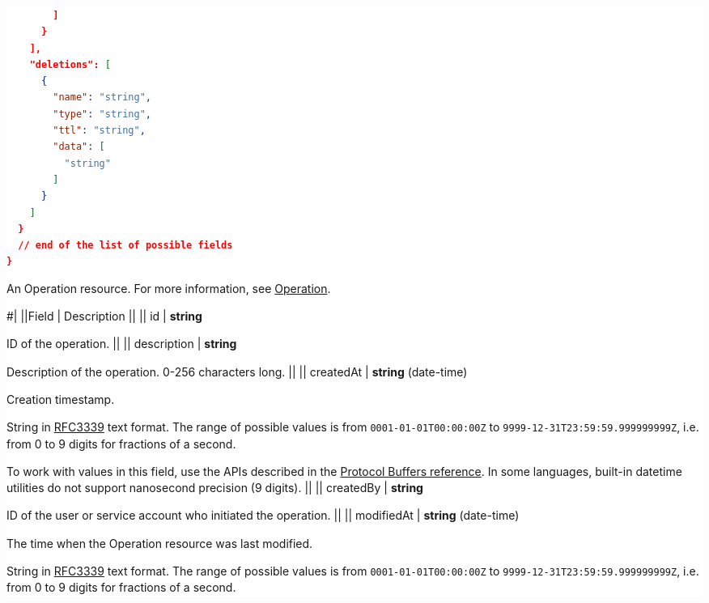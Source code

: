 ```json
        ]
      }
    ],
    "deletions": [
      {
        "name": "string",
        "type": "string",
        "ttl": "string",
        "data": [
          "string"
        ]
      }
    ]
  }
  // end of the list of possible fields
}
```

An Operation resource. For more information, see [Operation](/docs/api-design-guide/concepts/operation).

#|
||Field | Description ||
|| id | **string**

ID of the operation. ||
|| description | **string**

Description of the operation. 0-256 characters long. ||
|| createdAt | **string** (date-time)

Creation timestamp.

String in [RFC3339](https://www.ietf.org/rfc/rfc3339.txt) text format. The range of possible values is from
`0001-01-01T00:00:00Z` to `9999-12-31T23:59:59.999999999Z`, i.e. from 0 to 9 digits for fractions of a second.

To work with values in this field, use the APIs described in the
[Protocol Buffers reference](https://developers.google.com/protocol-buffers/docs/reference/overview).
In some languages, built-in datetime utilities do not support nanosecond precision (9 digits). ||
|| createdBy | **string**

ID of the user or service account who initiated the operation. ||
|| modifiedAt | **string** (date-time)

The time when the Operation resource was last modified.

String in [RFC3339](https://www.ietf.org/rfc/rfc3339.txt) text format. The range of possible values is from
`0001-01-01T00:00:00Z` to `9999-12-31T23:59:59.999999999Z`, i.e. from 0 to 9 digits for fractions of a second.
